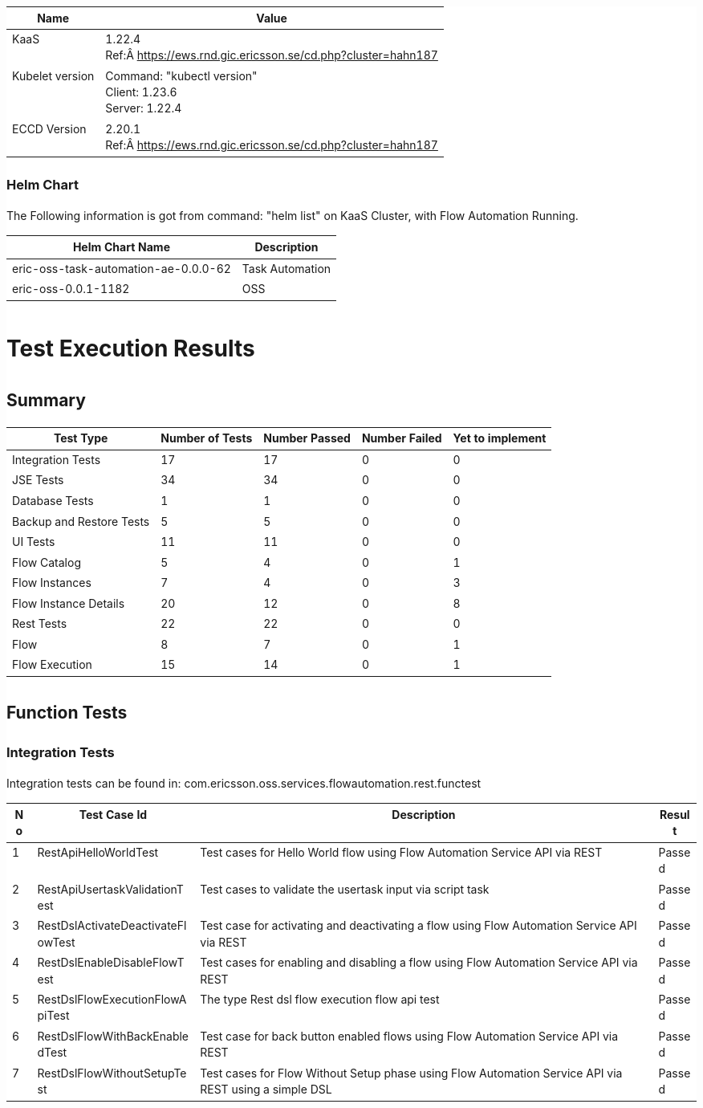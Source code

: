 | **Name**            | **Value**                                                                 |
|---------------------|---------------------------------------------------------------------------|
| KaaS                | 1.22.4<br/> Ref:Â https://ews.rnd.gic.ericsson.se/cd.php?cluster=hahn187   |
| Kubelet version     | Command: "kubectl version"<br/> Client: 1.23.6 <br/> Server: 1.22.4       |
| ECCD Version        | 2.20.1<br/> Ref:Â https://ews.rnd.gic.ericsson.se/cd.php?cluster=hahn187   |

### Helm Chart
The Following information is got from command: "helm list" on KaaS Cluster, with Flow Automation Running.

| **Helm Chart Name**                      | **Description**     |
|------------------------------------------|---------------------|
| eric-oss-task-automation-ae-0.0.0-62     | Task Automation     |
| eric-oss-0.0.1-1182                      | OSS                 |

# Test Execution Results
## Summary

| **Test Type**            | **Number of Tests** | **Number Passed** | **Number Failed** | **Yet to implement** |
|--------------------------|---------------------|-------------------|-------------------|----------------------|
| Integration Tests        | 17                  | 17                | 0                 | 0                    |
| JSE Tests                | 34                  | 34                | 0                 | 0                    |
| Database Tests           | 1                   | 1                 | 0                 | 0                    |
| Backup and Restore Tests | 5                   | 5                 | 0                 | 0                    |
| UI Tests                 | 11                  | 11                | 0                 | 0                    |
| Flow Catalog             | 5                   | 4                 | 0                 | 1                    |
| Flow Instances           | 7                   | 4                 | 0                 | 3                    |
| Flow Instance Details    | 20                  | 12                | 0                 | 8                    |
| Rest Tests               | 22                  | 22                | 0                 | 0                    |
| Flow                     | 8                   | 7                 | 0                 | 1                    |
| Flow Execution           | 15                  | 14                | 0                 | 1                    |

## Function Tests
### Integration Tests
Integration tests can be found in:   com.ericsson.oss.services.flowautomation.rest.functest

| **No** | **Test Case Id**                      | **Description**                                                                                                     | **Result** |
|--------|---------------------------------------|---------------------------------------------------------------------------------------------------------------------|------------|
| 1      | RestApiHelloWorldTest                 | Test cases for Hello World flow using Flow Automation Service API via REST                                          | Passed     |
| 2      | RestApiUsertaskValidationTest         | Test cases to validate the usertask input via script task                                                           | Passed     |
| 3      | RestDslActivateDeactivateFlowTest     | Test case for activating and deactivating a flow using Flow Automation Service API via REST                         | Passed     |
| 4      | RestDslEnableDisableFlowTest          | Test cases for enabling and disabling a flow using Flow Automation Service API via REST                             | Passed     |
| 5      | RestDslFlowExecutionFlowApiTest       | The type Rest dsl flow execution flow api test                                                                      | Passed     |
| 6      | RestDslFlowWithBackEnabledTest        | Test case for back button enabled flows  using Flow Automation Service API via REST                                 | Passed     |
| 7      | RestDslFlowWithoutSetupTest           | Test cases for Flow Without Setup phase using Flow Automation Service API via REST using a simple DSL               | Passed     |